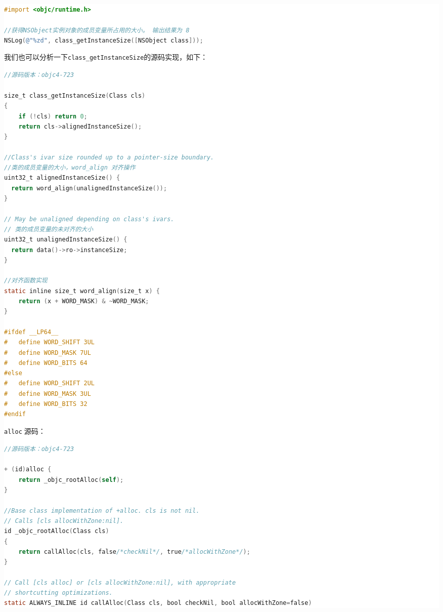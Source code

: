 ```objective-c
#import <objc/runtime.h>

//获得NSObject实例对象的成员变量所占用的大小。 输出结果为 8
NSLog(@"%zd", class_getInstanceSize([NSObject class]));

```

我们也可以分析一下`class_getInstanceSize`的源码实现，如下：

```objective-c
//源码版本：objc4-723

size_t class_getInstanceSize(Class cls)
{
    if (!cls) return 0;
    return cls->alignedInstanceSize();
}

//Class's ivar size rounded up to a pointer-size boundary.
//类的成员变量的大小，word_align 对齐操作
uint32_t alignedInstanceSize() {
  return word_align(unalignedInstanceSize());
}

// May be unaligned depending on class's ivars.
// 类的成员变量的未对齐的大小
uint32_t unalignedInstanceSize() {
  return data()->ro->instanceSize;
}

//对齐函数实现
static inline size_t word_align(size_t x) {
    return (x + WORD_MASK) & ~WORD_MASK;
}

#ifdef __LP64__
#   define WORD_SHIFT 3UL
#   define WORD_MASK 7UL
#   define WORD_BITS 64
#else
#   define WORD_SHIFT 2UL
#   define WORD_MASK 3UL
#   define WORD_BITS 32
#endif
```

`alloc` 源码：

```objective-c
//源码版本：objc4-723

+ (id)alloc {
    return _objc_rootAlloc(self);
}

//Base class implementation of +alloc. cls is not nil.
// Calls [cls allocWithZone:nil].
id _objc_rootAlloc(Class cls)
{
    return callAlloc(cls, false/*checkNil*/, true/*allocWithZone*/);
}

// Call [cls alloc] or [cls allocWithZone:nil], with appropriate 
// shortcutting optimizations.
static ALWAYS_INLINE id callAlloc(Class cls, bool checkNil, bool allocWithZone=false)
```